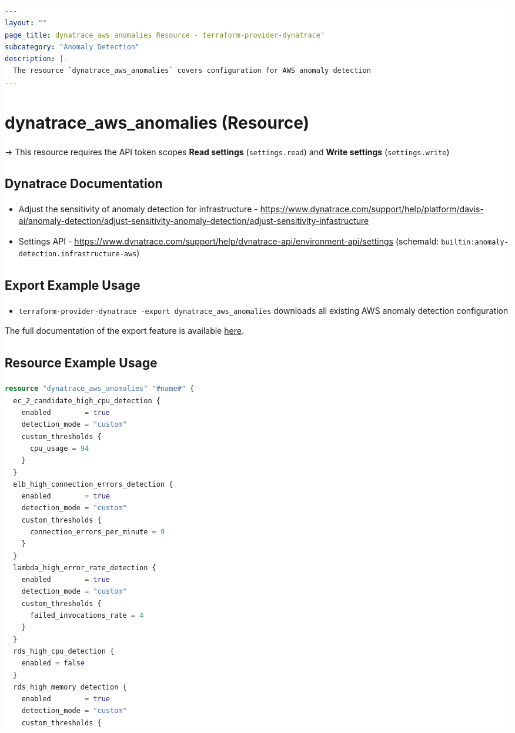 ```yaml
---
layout: ""
page_title: dynatrace_aws_anomalies Resource - terraform-provider-dynatrace"
subcategory: "Anomaly Detection"
description: |-
  The resource `dynatrace_aws_anomalies` covers configuration for AWS anomaly detection
---
```


# dynatrace_aws_anomalies (Resource)

-> This resource requires the API token scopes **Read settings** (`settings.read`) and **Write settings** (`settings.write`)

## Dynatrace Documentation

- Adjust the sensitivity of anomaly detection for infrastructure - https://www.dynatrace.com/support/help/platform/davis-ai/anomaly-detection/adjust-sensitivity-anomaly-detection/adjust-sensitivity-infastructure

- Settings API - https://www.dynatrace.com/support/help/dynatrace-api/environment-api/settings (schemaId: `builtin:anomaly-detection.infrastructure-aws`)

## Export Example Usage

- `terraform-provider-dynatrace -export dynatrace_aws_anomalies` downloads all existing AWS anomaly detection configuration

The full documentation of the export feature is available [here](https://dt-url.net/h203qmc).

## Resource Example Usage

```terraform
resource "dynatrace_aws_anomalies" "#name#" {
  ec_2_candidate_high_cpu_detection {
    enabled        = true
    detection_mode = "custom"
    custom_thresholds {
      cpu_usage = 94
    }
  }
  elb_high_connection_errors_detection {
    enabled        = true
    detection_mode = "custom"
    custom_thresholds {
      connection_errors_per_minute = 9
    }
  }
  lambda_high_error_rate_detection {
    enabled        = true
    detection_mode = "custom"
    custom_thresholds {
      failed_invocations_rate = 4
    }
  }
  rds_high_cpu_detection {
    enabled = false
  }
  rds_high_memory_detection {
    enabled        = true
    detection_mode = "custom"
    custom_thresholds {
```